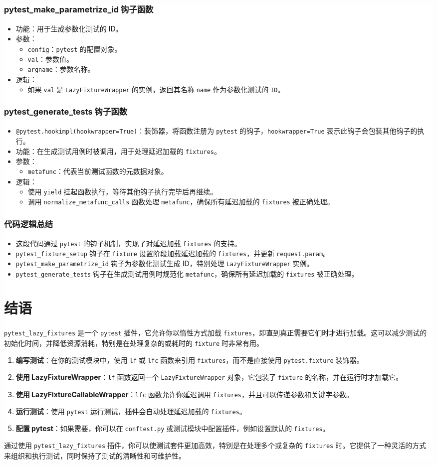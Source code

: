 ### pytest_make_parametrize_id 钩子函数

- 功能：用于生成参数化测试的 ID。
- 参数：
  - `config`：`pytest` 的配置对象。
  - `val`：参数值。
  - `argname`：参数名称。
- 逻辑：
  - 如果 `val` 是 `LazyFixtureWrapper` 的实例，返回其名称 `name` 作为参数化测试的 `ID`。

### pytest_generate_tests 钩子函数

- `@pytest.hookimpl(hookwrapper=True)`：装饰器，将函数注册为 `pytest` 的钩子，`hookwrapper=True` 表示此钩子会包装其他钩子的执行。
- 功能：在生成测试用例时被调用，用于处理延迟加载的 `fixtures`。
- 参数：
  - `metafunc`：代表当前测试函数的元数据对象。
- 逻辑：
  - 使用 `yield` 挂起函数执行，等待其他钩子执行完毕后再继续。
  - 调用 `normalize_metafunc_calls` 函数处理 `metafunc`，确保所有延迟加载的 `fixtures` 被正确处理。

### 代码逻辑总结

- 这段代码通过 `pytest` 的钩子机制，实现了对延迟加载 `fixtures` 的支持。
- `pytest_fixture_setup` 钩子在 `fixture` 设置阶段加载延迟加载的 `fixtures`，并更新 `request.param`。
- `pytest_make_parametrize_id` 钩子为参数化测试生成 ID，特别处理 `LazyFixtureWrapper` 实例。
- `pytest_generate_tests` 钩子在生成测试用例时规范化 `metafunc`，确保所有延迟加载的 `fixtures` 被正确处理。

# 结语

`pytest_lazy_fixtures` 是一个 `pytest` 插件，它允许你以惰性方式加载 `fixtures`，即直到真正需要它们时才进行加载。这可以减少测试的初始化时间，并降低资源消耗，特别是在处理复杂的或耗时的 `fixture` 时非常有用。

1. **编写测试**：在你的测试模块中，使用 `lf` 或 `lfc` 函数来引用 `fixtures`，而不是直接使用 `pytest.fixture` 装饰器。

2. **使用 LazyFixtureWrapper**：`lf` 函数返回一个 `LazyFixtureWrapper` 对象，它包装了 `fixture` 的名称，并在运行时才加载它。

3. **使用 LazyFixtureCallableWrapper**：`lfc` 函数允许你延迟调用 `fixtures`，并且可以传递参数和关键字参数。

4. **运行测试**：使用 `pytest` 运行测试，插件会自动处理延迟加载的 `fixtures`。

5. **配置 pytest**：如果需要，你可以在 `conftest.py` 或测试模块中配置插件，例如设置默认的 `fixtures`。

通过使用 `pytest_lazy_fixtures` 插件，你可以使测试套件更加高效，特别是在处理多个或复杂的 `fixtures` 时。它提供了一种灵活的方式来组织和执行测试，同时保持了测试的清晰性和可维护性。
